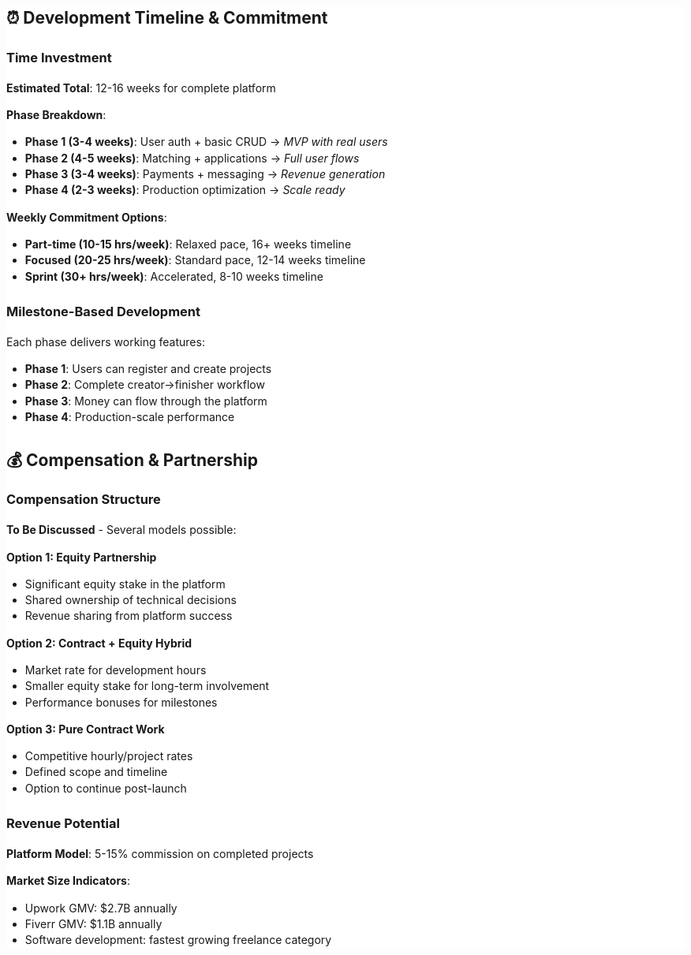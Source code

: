 ## ⏰ Development Timeline & Commitment

### Time Investment
**Estimated Total**: 12-16 weeks for complete platform

**Phase Breakdown**:
- **Phase 1 (3-4 weeks)**: User auth + basic CRUD → *MVP with real users*
- **Phase 2 (4-5 weeks)**: Matching + applications → *Full user flows*  
- **Phase 3 (3-4 weeks)**: Payments + messaging → *Revenue generation*
- **Phase 4 (2-3 weeks)**: Production optimization → *Scale ready*

**Weekly Commitment Options**:
- **Part-time (10-15 hrs/week)**: Relaxed pace, 16+ weeks timeline
- **Focused (20-25 hrs/week)**: Standard pace, 12-14 weeks timeline  
- **Sprint (30+ hrs/week)**: Accelerated, 8-10 weeks timeline

### Milestone-Based Development
Each phase delivers working features:
- **Phase 1**: Users can register and create projects
- **Phase 2**: Complete creator→finisher workflow  
- **Phase 3**: Money can flow through the platform
- **Phase 4**: Production-scale performance

## 💰 Compensation & Partnership

### Compensation Structure
**To Be Discussed** - Several models possible:

**Option 1: Equity Partnership**
- Significant equity stake in the platform
- Shared ownership of technical decisions
- Revenue sharing from platform success

**Option 2: Contract + Equity Hybrid**  
- Market rate for development hours
- Smaller equity stake for long-term involvement
- Performance bonuses for milestones

**Option 3: Pure Contract Work**
- Competitive hourly/project rates
- Defined scope and timeline
- Option to continue post-launch

### Revenue Potential
**Platform Model**: 5-15% commission on completed projects

**Market Size Indicators**:
- Upwork GMV: $2.7B annually
- Fiverr GMV: $1.1B annually  
- Software development: fastest growing freelance category

